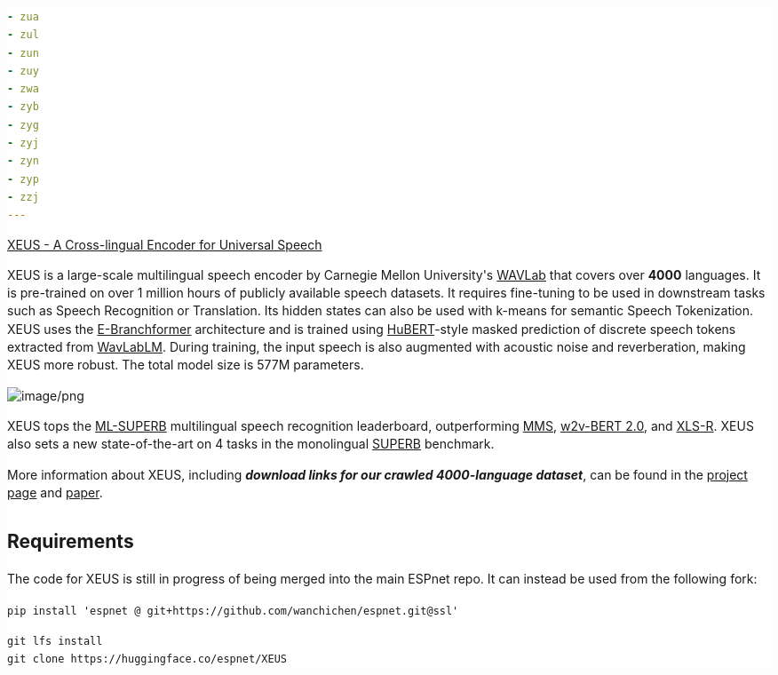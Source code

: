 ```yaml
- zua
- zul
- zun
- zuy
- zwa
- zyb
- zyg
- zyj
- zyn
- zyp
- zzj
---
```


 [XEUS - A Cross-lingual Encoder for Universal Speech](https://wanchichen.github.io/pdf/xeus.pdf)
 

 XEUS is a large-scale multilingual speech encoder by Carnegie Mellon University's [WAVLab](https://www.wavlab.org/) that covers over **4000** languages. 
 It is pre-trained on over 1 million hours of publicly available speech datasets. 
 It requires fine-tuning to be used in downstream tasks such as Speech Recognition or Translation. 
 Its hidden states can also be used with k-means for semantic Speech Tokenization. 
 XEUS uses the [E-Branchformer](https://arxiv.org/abs/2210.00077) architecture and is trained using [HuBERT](https://arxiv.org/pdf/2106.07447)-style masked prediction of discrete speech tokens extracted from [WavLabLM](https://arxiv.org/abs/2309.15317). 
 During training, the input speech is also augmented with acoustic noise and reverberation, making XEUS more robust. The total model size is 577M parameters.

 ![image/png](https://cdn-uploads.huggingface.co/production/uploads/630438615c70c21d0eae6613/BBRKYvTjJmx2B5oyWBLcZ.png)
 
 XEUS tops the [ML-SUPERB](https://arxiv.org/abs/2305.10615) multilingual speech recognition leaderboard, outperforming [MMS](https://arxiv.org/abs/2305.13516), [w2v-BERT 2.0](https://arxiv.org/abs/2312.05187), and [XLS-R](https://arxiv.org/abs/2111.09296). 
 XEUS also sets a new state-of-the-art on 4 tasks in the monolingual [SUPERB](https://superbbenchmark.org/) benchmark.

 More information about XEUS, including ***download links for our crawled 4000-language dataset***, can be found in the [project page](https://www.wavlab.org/activities/2024/xeus/) and [paper](https://wanchichen.github.io/pdf/xeus.pdf).


## Requirements

The code for XEUS is still in progress of being merged into the main ESPnet repo. It can instead be used from the following fork:

```
pip install 'espnet @ git+https://github.com/wanchichen/espnet.git@ssl'
```

```
git lfs install
git clone https://huggingface.co/espnet/XEUS
```
